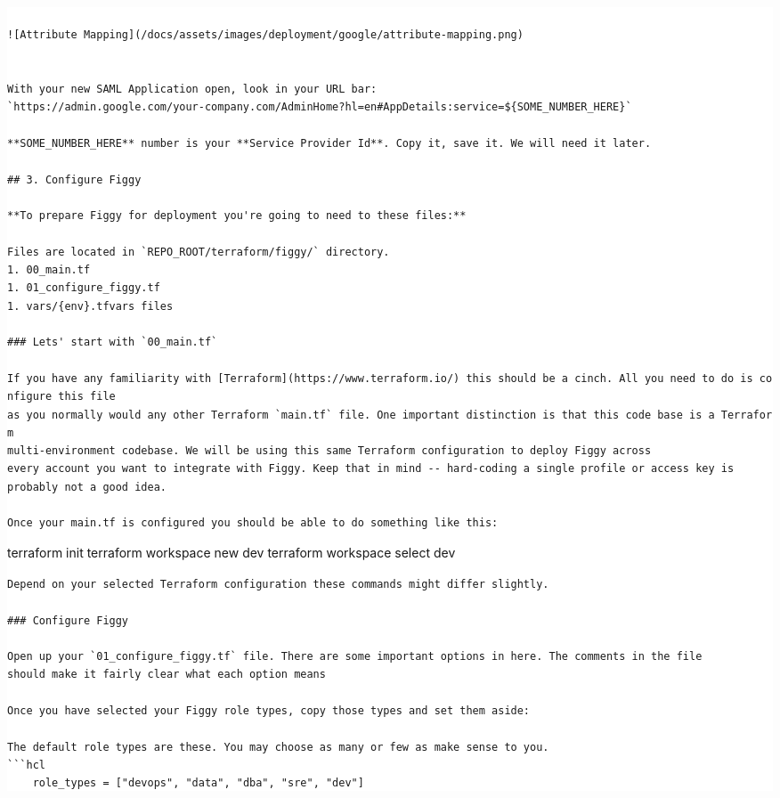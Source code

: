    ```
        
![Attribute Mapping](/docs/assets/images/deployment/google/attribute-mapping.png)


With your new SAML Application open, look in your URL bar:
`https://admin.google.com/your-company.com/AdminHome?hl=en#AppDetails:service=${SOME_NUMBER_HERE}`

**SOME_NUMBER_HERE** number is your **Service Provider Id**. Copy it, save it. We will need it later.

## 3. Configure Figgy

**To prepare Figgy for deployment you're going to need to these files:**

Files are located in `REPO_ROOT/terraform/figgy/` directory. 
1. 00_main.tf
1. 01_configure_figgy.tf
1. vars/{env}.tfvars files

### Lets' start with `00_main.tf`

If you have any familiarity with [Terraform](https://www.terraform.io/) this should be a cinch. All you need to do is configure this file 
as you normally would any other Terraform `main.tf` file. One important distinction is that this code base is a Terraform 
multi-environment codebase. We will be using this same Terraform configuration to deploy Figgy across
every account you want to integrate with Figgy. Keep that in mind -- hard-coding a single profile or access key is
probably not a good idea.

Once your main.tf is configured you should be able to do something like this:
```
terraform init
terraform workspace new dev
terraform workspace select dev
``` 
Depend on your selected Terraform configuration these commands might differ slightly.

### Configure Figgy

Open up your `01_configure_figgy.tf` file. There are some important options in here. The comments in the file
should make it fairly clear what each option means

Once you have selected your Figgy role types, copy those types and set them aside:

The default role types are these. You may choose as many or few as make sense to you.
```hcl
    role_types = ["devops", "data", "dba", "sre", "dev"]
```
